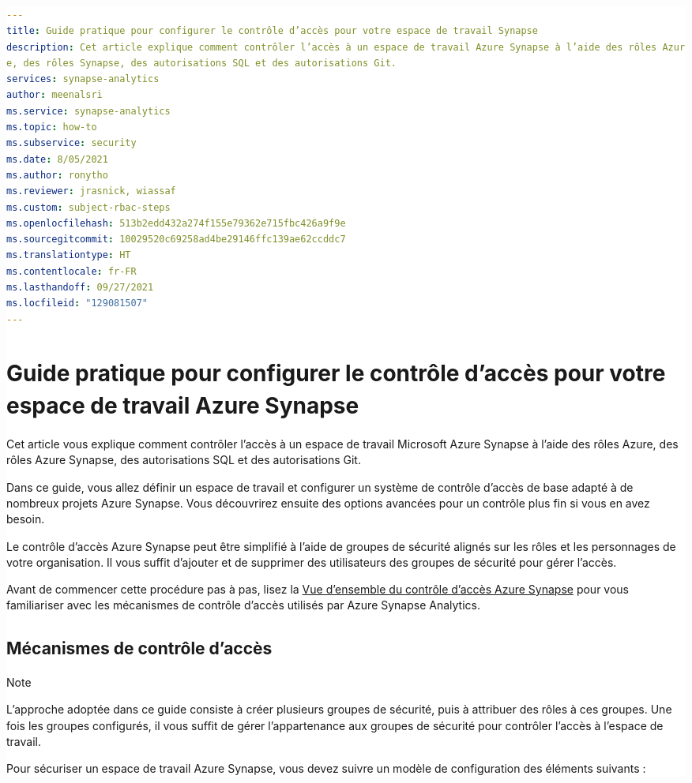 ```yaml
---
title: Guide pratique pour configurer le contrôle d’accès pour votre espace de travail Synapse
description: Cet article explique comment contrôler l’accès à un espace de travail Azure Synapse à l’aide des rôles Azure, des rôles Synapse, des autorisations SQL et des autorisations Git.
services: synapse-analytics
author: meenalsri
ms.service: synapse-analytics
ms.topic: how-to
ms.subservice: security
ms.date: 8/05/2021
ms.author: ronytho
ms.reviewer: jrasnick, wiassaf
ms.custom: subject-rbac-steps
ms.openlocfilehash: 513b2edd432a274f155e79362e715fbc426a9f9e
ms.sourcegitcommit: 10029520c69258ad4be29146ffc139ae62ccddc7
ms.translationtype: HT
ms.contentlocale: fr-FR
ms.lasthandoff: 09/27/2021
ms.locfileid: "129081507"
---
```

# <a name="how-to-set-up-access-control-for-your-azure-synapse-workspace"></a>Guide pratique pour configurer le contrôle d’accès pour votre espace de travail Azure Synapse 

Cet article vous explique comment contrôler l’accès à un espace de travail Microsoft Azure Synapse à l’aide des rôles Azure, des rôles Azure Synapse, des autorisations SQL et des autorisations Git.   

Dans ce guide, vous allez définir un espace de travail et configurer un système de contrôle d’accès de base adapté à de nombreux projets Azure Synapse.  Vous découvrirez ensuite des options avancées pour un contrôle plus fin si vous en avez besoin.  

Le contrôle d’accès Azure Synapse peut être simplifié à l’aide de groupes de sécurité alignés sur les rôles et les personnages de votre organisation.  Il vous suffit d’ajouter et de supprimer des utilisateurs des groupes de sécurité pour gérer l’accès.

Avant de commencer cette procédure pas à pas, lisez la [Vue d’ensemble du contrôle d’accès Azure Synapse](./synapse-workspace-access-control-overview.md) pour vous familiariser avec les mécanismes de contrôle d’accès utilisés par Azure Synapse Analytics.   

## <a name="access-control-mechanisms"></a>Mécanismes de contrôle d’accès

> [!NOTE]
> L’approche adoptée dans ce guide consiste à créer plusieurs groupes de sécurité, puis à attribuer des rôles à ces groupes. Une fois les groupes configurés, il vous suffit de gérer l’appartenance aux groupes de sécurité pour contrôler l’accès à l’espace de travail.

Pour sécuriser un espace de travail Azure Synapse, vous devez suivre un modèle de configuration des éléments suivants :
